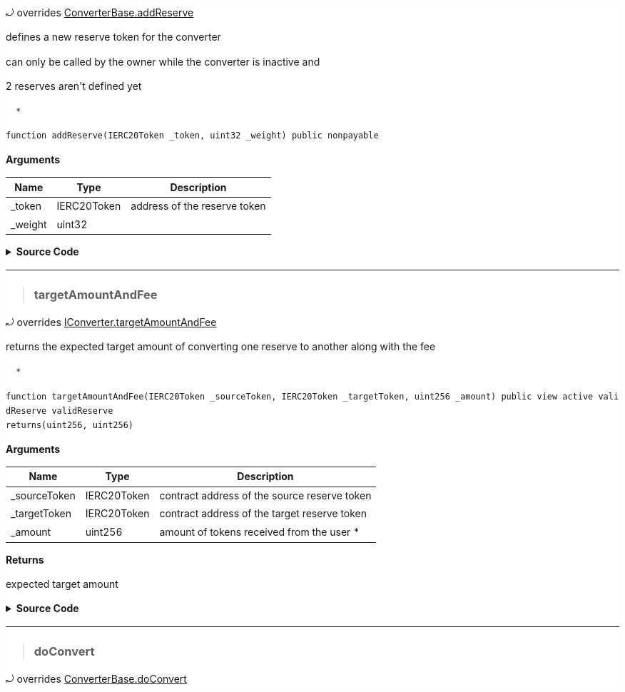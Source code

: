 ⤾ overrides [ConverterBase.addReserve](ConverterBase.md#.addreserve)

defines a new reserve token for the converter

can only be called by the owner while the converter is inactive and

2 reserves aren't defined yet

      *

```solidity
function addReserve(IERC20Token _token, uint32 _weight) public nonpayable
```

**Arguments**

| Name        | Type           | Description  |
| ------------- |------------- | -----|
| _token | IERC20Token | address of the reserve token | 
| _weight | uint32 |  | 

<details><summary><strong>Source Code</strong></summary></details>

---    

> ### targetAmountAndFee

⤾ overrides [IConverter.targetAmountAndFee](IConverter.md#.targetamountandfee)

returns the expected target amount of converting one reserve to another along with the fee

      *

```solidity
function targetAmountAndFee(IERC20Token _sourceToken, IERC20Token _targetToken, uint256 _amount) public view active validReserve validReserve 
returns(uint256, uint256)
```

**Arguments**

| Name        | Type           | Description  |
| ------------- |------------- | -----|
| _sourceToken | IERC20Token | contract address of the source reserve token | 
| _targetToken | IERC20Token | contract address of the target reserve token | 
| _amount | uint256 | amount of tokens received from the user        * | 

**Returns**

expected target amount

<details><summary><strong>Source Code</strong></summary></details>

---    

> ### doConvert

⤾ overrides [ConverterBase.doConvert](ConverterBase.md#.doconvert)
